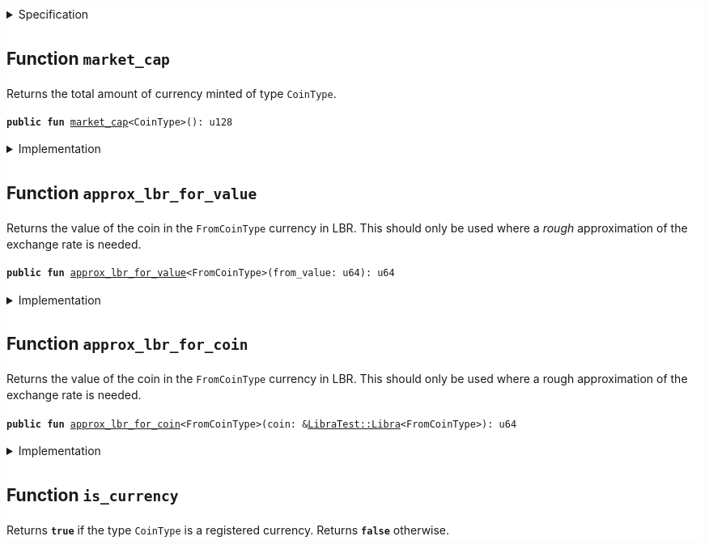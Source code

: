 <details><summary>Specification</summary></details>

<a name="0x1_LibraTest_market_cap"></a>

## Function `market_cap`

Returns the total amount of currency minted of type <code>CoinType</code>.


<pre><code><b>public</b> <b>fun</b> <a href="LibraTest.md#0x1_LibraTest_market_cap">market_cap</a>&lt;CoinType&gt;(): u128
</code></pre>



<details><summary>Implementation</summary></details>

<a name="0x1_LibraTest_approx_lbr_for_value"></a>

## Function `approx_lbr_for_value`

Returns the value of the coin in the <code>FromCoinType</code> currency in LBR.
This should only be used where a _rough_ approximation of the exchange
rate is needed.


<pre><code><b>public</b> <b>fun</b> <a href="LibraTest.md#0x1_LibraTest_approx_lbr_for_value">approx_lbr_for_value</a>&lt;FromCoinType&gt;(from_value: u64): u64
</code></pre>



<details><summary>Implementation</summary></details>

<a name="0x1_LibraTest_approx_lbr_for_coin"></a>

## Function `approx_lbr_for_coin`

Returns the value of the coin in the <code>FromCoinType</code> currency in LBR.
This should only be used where a rough approximation of the exchange
rate is needed.


<pre><code><b>public</b> <b>fun</b> <a href="LibraTest.md#0x1_LibraTest_approx_lbr_for_coin">approx_lbr_for_coin</a>&lt;FromCoinType&gt;(coin: &<a href="LibraTest.md#0x1_LibraTest_Libra">LibraTest::Libra</a>&lt;FromCoinType&gt;): u64
</code></pre>



<details><summary>Implementation</summary></details>

<a name="0x1_LibraTest_is_currency"></a>

## Function `is_currency`

Returns <code><b>true</b></code> if the type <code>CoinType</code> is a registered currency.
Returns <code><b>false</b></code> otherwise.

